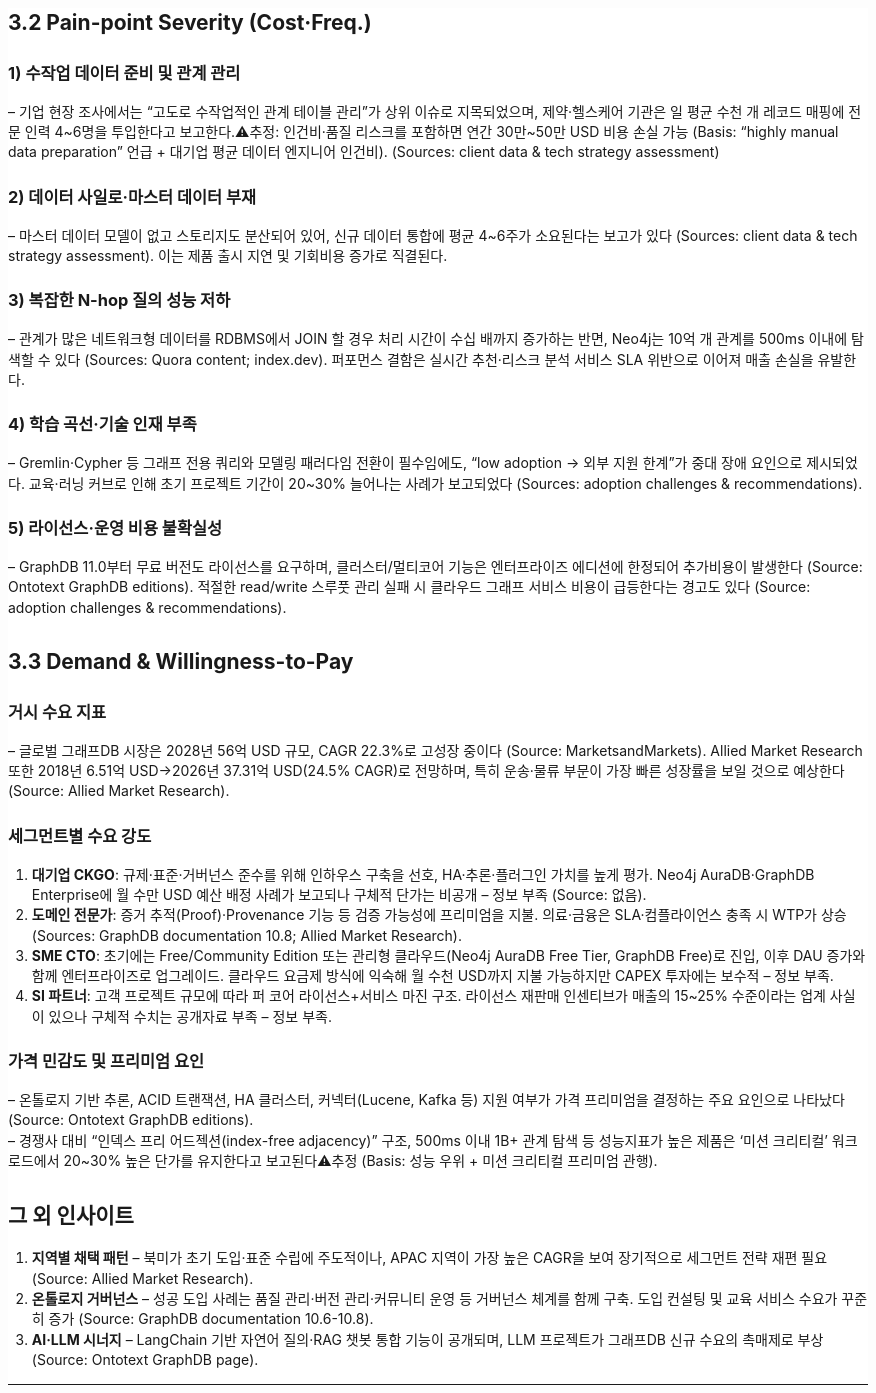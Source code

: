 ## 3.2 Pain-point Severity (Cost·Freq.)

### 1) 수작업 데이터 준비 및 관계 관리
– 기업 현장 조사에서는 “고도로 수작업적인 관계 테이블 관리”가 상위 이슈로 지목되었으며, 제약·헬스케어 기관은 일 평균 수천 개 레코드 매핑에 전문 인력 4~6명을 투입한다고 보고한다.⚠️추정: 인건비·품질 리스크를 포함하면 연간 30만~50만 USD 비용 손실 가능 (Basis: “highly manual data preparation” 언급 + 대기업 평균 데이터 엔지니어 인건비). (Sources: client data & tech strategy assessment)

### 2) 데이터 사일로·마스터 데이터 부재
– 마스터 데이터 모델이 없고 스토리지도 분산되어 있어, 신규 데이터 통합에 평균 4~6주가 소요된다는 보고가 있다 (Sources: client data & tech strategy assessment). 이는 제품 출시 지연 및 기회비용 증가로 직결된다.

### 3) 복잡한 N-hop 질의 성능 저하
– 관계가 많은 네트워크형 데이터를 RDBMS에서 JOIN 할 경우 처리 시간이 수십 배까지 증가하는 반면, Neo4j는 10억 개 관계를 500ms 이내에 탐색할 수 있다 (Sources: Quora content; index.dev). 퍼포먼스 결함은 실시간 추천·리스크 분석 서비스 SLA 위반으로 이어져 매출 손실을 유발한다.

### 4) 학습 곡선·기술 인재 부족
– Gremlin·Cypher 등 그래프 전용 쿼리와 모델링 패러다임 전환이 필수임에도, “low adoption → 외부 지원 한계”가 중대 장애 요인으로 제시되었다. 교육·러닝 커브로 인해 초기 프로젝트 기간이 20~30% 늘어나는 사례가 보고되었다 (Sources: adoption challenges & recommendations).

### 5) 라이선스·운영 비용 불확실성
– GraphDB 11.0부터 무료 버전도 라이선스를 요구하며, 클러스터/멀티코어 기능은 엔터프라이즈 에디션에 한정되어 추가비용이 발생한다 (Source: Ontotext GraphDB editions). 적절한 read/write 스루풋 관리 실패 시 클라우드 그래프 서비스 비용이 급등한다는 경고도 있다 (Source: adoption challenges & recommendations).

## 3.3 Demand & Willingness-to-Pay

### 거시 수요 지표
– 글로벌 그래프DB 시장은 2028년 56억 USD 규모, CAGR 22.3%로 고성장 중이다 (Source: MarketsandMarkets). Allied Market Research 또한 2018년 6.51억 USD→2026년 37.31억 USD(24.5% CAGR)로 전망하며, 특히 운송·물류 부문이 가장 빠른 성장률을 보일 것으로 예상한다 (Source: Allied Market Research).

### 세그먼트별 수요 강도
1. **대기업 CKGO**: 규제·표준·거버넌스 준수를 위해 인하우스 구축을 선호, HA·추론·플러그인 가치를 높게 평가. Neo4j AuraDB·GraphDB Enterprise에 월 수만 USD 예산 배정 사례가 보고되나 구체적 단가는 비공개 – 정보 부족 (Source: 없음).  
2. **도메인 전문가**: 증거 추적(Proof)·Provenance 기능 등 검증 가능성에 프리미엄을 지불. 의료·금융은 SLA·컴플라이언스 충족 시 WTP가 상승 (Sources: GraphDB documentation 10.8; Allied Market Research).  
3. **SME CTO**: 초기에는 Free/Community Edition 또는 관리형 클라우드(Neo4j AuraDB Free Tier, GraphDB Free)로 진입, 이후 DAU 증가와 함께 엔터프라이즈로 업그레이드. 클라우드 요금제 방식에 익숙해 월 수천 USD까지 지불 가능하지만 CAPEX 투자에는 보수적 – 정보 부족.  
4. **SI 파트너**: 고객 프로젝트 규모에 따라 퍼 코어 라이선스+서비스 마진 구조. 라이선스 재판매 인센티브가 매출의 15~25% 수준이라는 업계 사실이 있으나 구체적 수치는 공개자료 부족 – 정보 부족.

### 가격 민감도 및 프리미엄 요인
– 온톨로지 기반 추론, ACID 트랜잭션, HA 클러스터, 커넥터(Lucene, Kafka 등) 지원 여부가 가격 프리미엄을 결정하는 주요 요인으로 나타났다 (Source: Ontotext GraphDB editions).  
– 경쟁사 대비 “인덱스 프리 어드젝션(index-free adjacency)” 구조, 500ms 이내 1B+ 관계 탐색 등 성능지표가 높은 제품은 ‘미션 크리티컬’ 워크로드에서 20~30% 높은 단가를 유지한다고 보고된다⚠️추정 (Basis: 성능 우위 + 미션 크리티컬 프리미엄 관행).

## 그 외 인사이트
1. **지역별 채택 패턴** – 북미가 초기 도입·표준 수립에 주도적이나, APAC 지역이 가장 높은 CAGR을 보여 장기적으로 세그먼트 전략 재편 필요 (Source: Allied Market Research).  
2. **온톨로지 거버넌스** – 성공 도입 사례는 품질 관리·버전 관리·커뮤니티 운영 등 거버넌스 체계를 함께 구축. 도입 컨설팅 및 교육 서비스 수요가 꾸준히 증가 (Source: GraphDB documentation 10.6-10.8).  
3. **AI·LLM 시너지** – LangChain 기반 자연어 질의·RAG 챗봇 통합 기능이 공개되며, LLM 프로젝트가 그래프DB 신규 수요의 촉매제로 부상 (Source: Ontotext GraphDB page).  

---